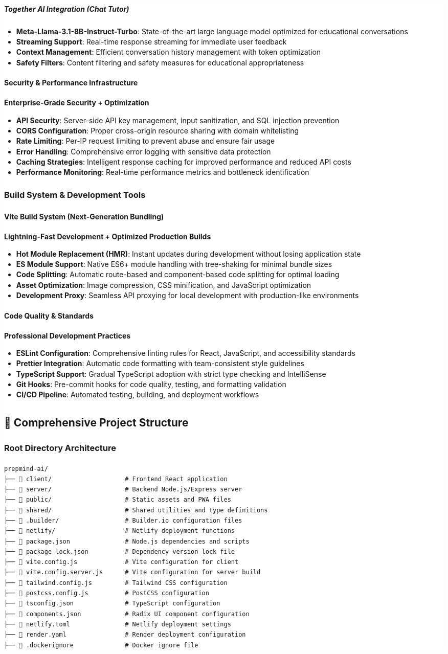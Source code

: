 ##### Together AI Integration (Chat Tutor)
- **Meta-Llama-3.1-8B-Instruct-Turbo**: State-of-the-art large language model optimized for educational conversations
- **Streaming Support**: Real-time response streaming for immediate user feedback
- **Context Management**: Efficient conversation history management with token optimization
- **Safety Filters**: Content filtering and safety measures for educational appropriateness

#### Security & Performance Infrastructure
**Enterprise-Grade Security + Optimization**

- **API Security**: Server-side API key management, input sanitization, and SQL injection prevention
- **CORS Configuration**: Proper cross-origin resource sharing with domain whitelisting
- **Rate Limiting**: Per-IP request limiting to prevent abuse and ensure fair usage
- **Error Handling**: Comprehensive error logging with sensitive data protection
- **Caching Strategies**: Intelligent response caching for improved performance and reduced API costs
- **Performance Monitoring**: Real-time performance metrics and bottleneck identification

### Build System & Development Tools

#### Vite Build System (Next-Generation Bundling)
**Lightning-Fast Development + Optimized Production Builds**

- **Hot Module Replacement (HMR)**: Instant updates during development without losing application state
- **ES Module Support**: Native ES6+ module handling with tree-shaking for minimal bundle sizes
- **Code Splitting**: Automatic route-based and component-based code splitting for optimal loading
- **Asset Optimization**: Image compression, CSS minification, and JavaScript optimization
- **Development Proxy**: Seamless API proxying for local development with production-like environments

#### Code Quality & Standards
**Professional Development Practices**

- **ESLint Configuration**: Comprehensive linting rules for React, JavaScript, and accessibility standards
- **Prettier Integration**: Automatic code formatting with team-consistent style guidelines
- **TypeScript Support**: Gradual TypeScript adoption with strict type checking and IntelliSense
- **Git Hooks**: Pre-commit hooks for code quality, testing, and formatting validation
- **CI/CD Pipeline**: Automated testing, building, and deployment workflows

## 📁 Comprehensive Project Structure

### Root Directory Architecture
```
prepmind-ai/
├── 📁 client/                    # Frontend React application
├── 📁 server/                    # Backend Node.js/Express server
├── 📁 public/                    # Static assets and PWA files
├── 📁 shared/                    # Shared utilities and type definitions
├── 📁 .builder/                  # Builder.io configuration files
├── 📁 netlify/                   # Netlify deployment functions
├── 📄 package.json               # Node.js dependencies and scripts
├── 📄 package-lock.json          # Dependency version lock file
├── 📄 vite.config.js             # Vite configuration for client
├── 📄 vite.config.server.js      # Vite configuration for server build
├── 📄 tailwind.config.js         # Tailwind CSS configuration
├── 📄 postcss.config.js          # PostCSS configuration
├── 📄 tsconfig.json              # TypeScript configuration
├── 📄 components.json            # Radix UI component configuration
├── 📄 netlify.toml               # Netlify deployment settings
├── 📄 render.yaml                # Render deployment configuration
├── 📄 .dockerignore              # Docker ignore file
```
